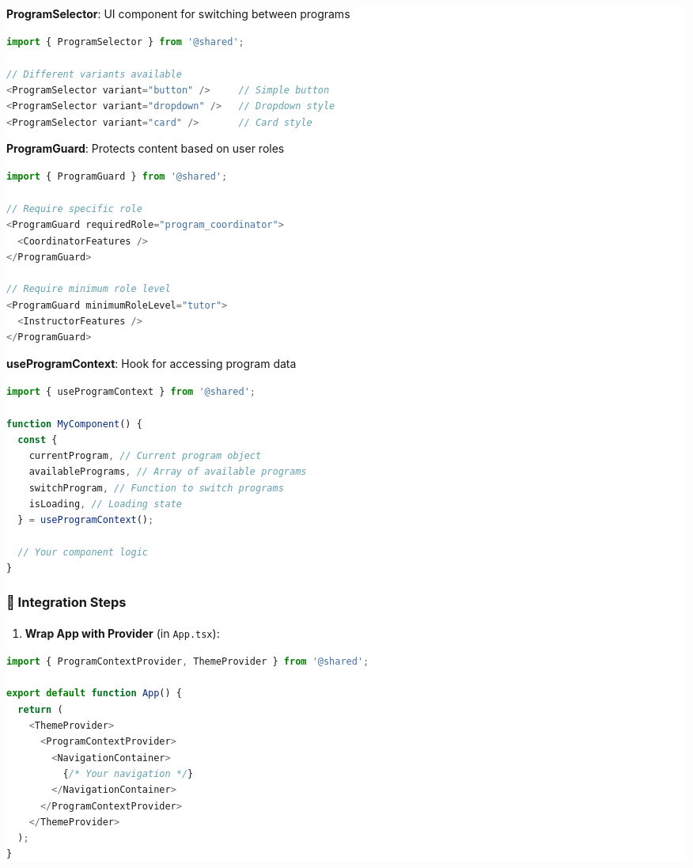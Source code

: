 **ProgramSelector**: UI component for switching between programs

```typescript
import { ProgramSelector } from '@shared';

// Different variants available
<ProgramSelector variant="button" />     // Simple button
<ProgramSelector variant="dropdown" />   // Dropdown style
<ProgramSelector variant="card" />       // Card style
```

**ProgramGuard**: Protects content based on user roles

```typescript
import { ProgramGuard } from '@shared';

// Require specific role
<ProgramGuard requiredRole="program_coordinator">
  <CoordinatorFeatures />
</ProgramGuard>

// Require minimum role level
<ProgramGuard minimumRoleLevel="tutor">
  <InstructorFeatures />
</ProgramGuard>
```

**useProgramContext**: Hook for accessing program data

```typescript
import { useProgramContext } from '@shared';

function MyComponent() {
  const {
    currentProgram, // Current program object
    availablePrograms, // Array of available programs
    switchProgram, // Function to switch programs
    isLoading, // Loading state
  } = useProgramContext();

  // Your component logic
}
```

### 🎯 Integration Steps

1. **Wrap App with Provider** (in `App.tsx`):

```typescript
import { ProgramContextProvider, ThemeProvider } from '@shared';

export default function App() {
  return (
    <ThemeProvider>
      <ProgramContextProvider>
        <NavigationContainer>
          {/* Your navigation */}
        </NavigationContainer>
      </ProgramContextProvider>
    </ThemeProvider>
  );
}
```

